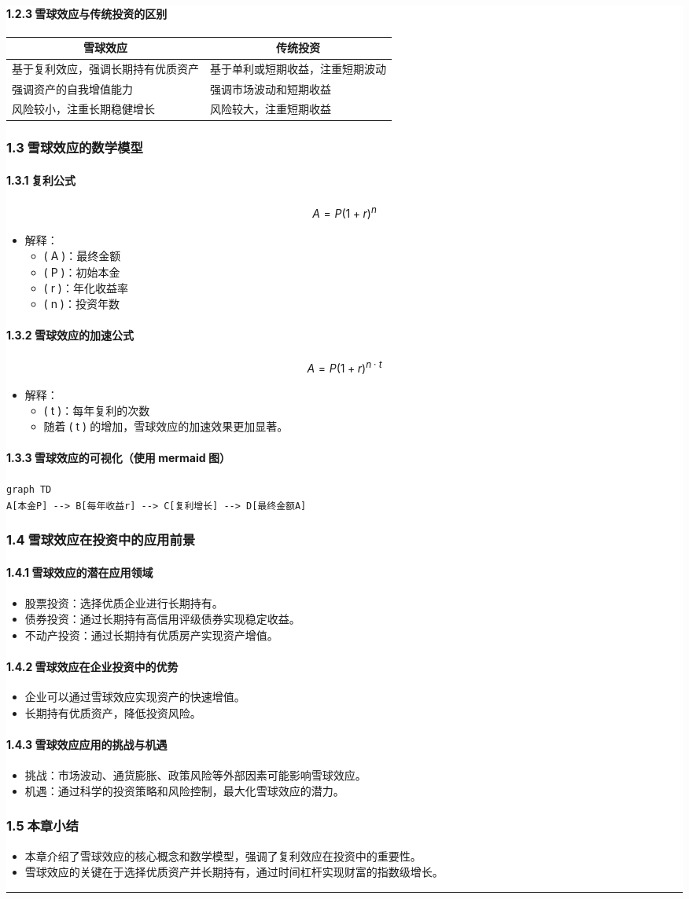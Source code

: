 #### 1.2.3 雪球效应与传统投资的区别

| 雪球效应 | 传统投资 |
|---------|----------|
| 基于复利效应，强调长期持有优质资产 | 基于单利或短期收益，注重短期波动 |
| 强调资产的自我增值能力 | 强调市场波动和短期收益 |
| 风险较小，注重长期稳健增长 | 风险较大，注重短期收益 |

### 1.3 雪球效应的数学模型

#### 1.3.1 复利公式
$$ A = P(1 + r)^n $$
- 解释：  
  - \( A \)：最终金额  
  - \( P \)：初始本金  
  - \( r \)：年化收益率  
  - \( n \)：投资年数  

#### 1.3.2 雪球效应的加速公式
$$ A = P(1 + r)^{n \cdot t} $$
- 解释：  
  - \( t \)：每年复利的次数  
  - 随着 \( t \) 的增加，雪球效应的加速效果更加显著。  

#### 1.3.3 雪球效应的可视化（使用 mermaid 图）

```mermaid
graph TD
A[本金P] --> B[每年收益r] --> C[复利增长] --> D[最终金额A]
```

### 1.4 雪球效应在投资中的应用前景

#### 1.4.1 雪球效应的潜在应用领域
- 股票投资：选择优质企业进行长期持有。  
- 债券投资：通过长期持有高信用评级债券实现稳定收益。  
- 不动产投资：通过长期持有优质房产实现资产增值。  

#### 1.4.2 雪球效应在企业投资中的优势
- 企业可以通过雪球效应实现资产的快速增值。  
- 长期持有优质资产，降低投资风险。  

#### 1.4.3 雪球效应应用的挑战与机遇
- 挑战：市场波动、通货膨胀、政策风险等外部因素可能影响雪球效应。  
- 机遇：通过科学的投资策略和风险控制，最大化雪球效应的潜力。  

### 1.5 本章小结
- 本章介绍了雪球效应的核心概念和数学模型，强调了复利效应在投资中的重要性。  
- 雪球效应的关键在于选择优质资产并长期持有，通过时间杠杆实现财富的指数级增长。  

---